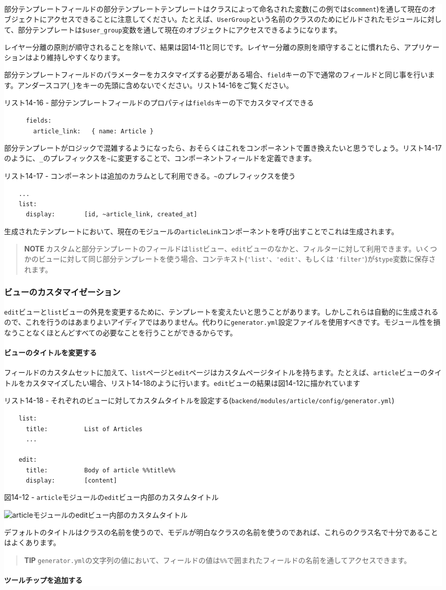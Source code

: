 部分テンプレートフィールドの部分テンプレートテンプレートはクラスによって命名された変数(この例では`$comment`)を通して現在のオブジェクトにアクセスできることに注意してください。たとえば、`UserGroup`という名前のクラスのためにビルドされたモジュールに対して、部分テンプレートは`$user_group`変数を通して現在のオブジェクトにアクセスできるようになります。

レイヤー分離の原則が順守されることを除いて、結果は図14-11と同じです。レイヤー分離の原則を順守することに慣れたら、アプリケーションはより維持しやすくなります。

部分テンプレートフィールドのパラメーターをカスタマイズする必要がある場合、`field`キーの下で通常のフィールドと同じ事を行います。アンダースコア(`_`)をキーの先頭に含めないでください。リスト14-16をご覧ください。

リスト14-16 - 部分テンプレートフィールドのプロパティは`fields`キーの下でカスタマイズできる

          fields:
            article_link:   { name: Article }

部分テンプレートがロジックで混雑するようになったら、おそらくはこれをコンポーネントで置き換えたいと思うでしょう。リスト14-17のように、`_`のプレフィックスを`~`に変更することで、コンポーネントフィールドを定義できます。

リスト14-17 - コンポーネントは追加のカラムとして利用できる。`~`のプレフィックスを使う

        ...
        list:
          display:        [id, ~article_link, created_at]

生成されたテンプレートにおいて、現在のモジュールの`articleLink`コンポーネントを呼び出すことでこれは生成されます。

>**NOTE**
>カスタムと部分テンプレートのフィールドは`list`ビュー、`edit`ビューのなかと、フィルターに対して利用できます。いくつかのビューに対して同じ部分テンプレートを使う場合、コンテキスト(`'list'`、`'edit'`、もしくは `'filter'`)が`$type`変数に保存されます。

### ビューのカスタマイゼーション

`edit`ビューと`list`ビューの外見を変更するために、テンプレートを変えたいと思うことがあります。しかしこれらは自動的に生成されるので、これを行うのはあまりよいアイディアではありません。代わりに`generator.yml`設定ファイルを使用すべきです。モジュール性を損なうことなくほとんどすべての必要なことを行うことができるからです。

#### ビューのタイトルを変更する

フィールドのカスタムセットに加えて、`list`ページと`edit`ページはカスタムページタイトルを持ちます。たとえば、`article`ビューのタイトルをカスタマイズしたい場合、リスト14-18のように行います。`edit`ビューの結果は図14-12に描かれています

リスト14-18 - それぞれのビューに対してカスタムタイトルを設定する(`backend/modules/article/config/generator.yml`)

        list:
          title:          List of Articles
          ...

        edit:
          title:          Body of article %%title%%
          display:        [content]

図14-12 - `article`モジュールの`edit`ビュー内部のカスタムタイトル

![articleモジュールのeditビュー内部のカスタムタイトル](http://github.com/masakielastic/symfonybook-ja/raw/master/images/F1412.png "articleモジュールのeditビュー内部のカスタムタイトル")

デフォルトのタイトルはクラスの名前を使うので、モデルが明白なクラスの名前を使うのであれば、これらのクラス名で十分であることはよくあります。

>**TIP**
>`generator.yml`の文字列の値において、フィールドの値は`%%`で囲まれたフィールドの名前を通してアクセスできます。

#### ツールチップを追加する
